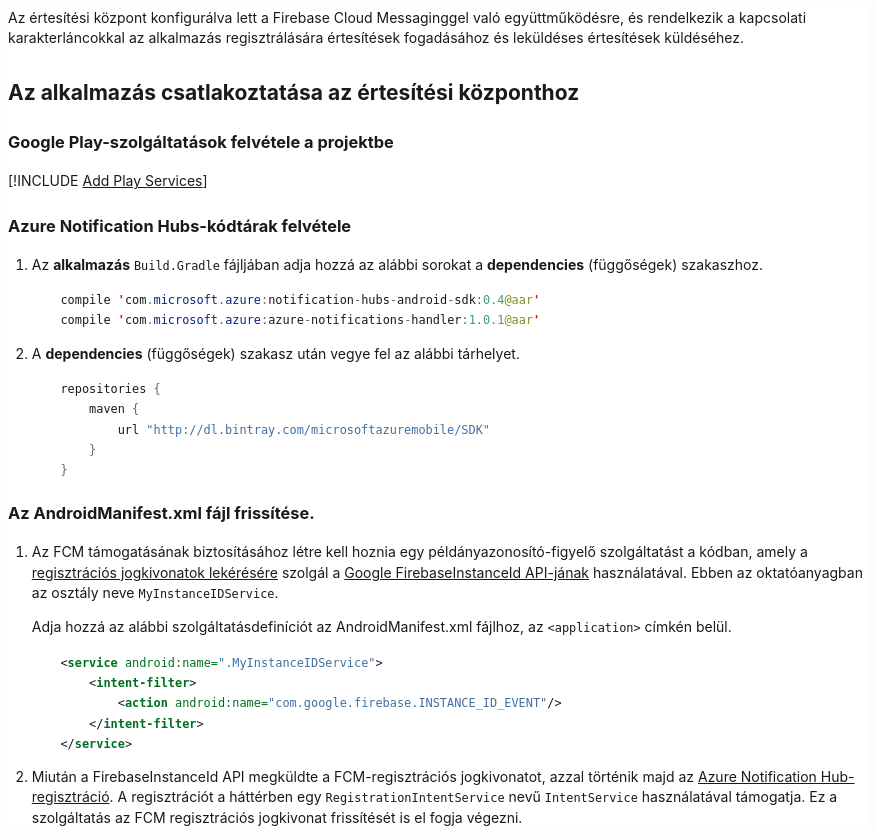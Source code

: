 Az értesítési központ konfigurálva lett a Firebase Cloud Messaginggel való együttműködésre, és rendelkezik a kapcsolati karakterláncokkal az alkalmazás regisztrálására értesítések fogadásához és leküldéses értesítések küldéséhez.

## <a id="connecting-app"></a>Az alkalmazás csatlakoztatása az értesítési központhoz
### <a name="add-google-play-services-to-the-project"></a>Google Play-szolgáltatások felvétele a projektbe
[!INCLUDE [Add Play Services](../../includes/notification-hubs-android-studio-add-google-play-services.md)]

### <a name="adding-azure-notification-hubs-libraries"></a>Azure Notification Hubs-kódtárak felvétele
1. Az **alkalmazás** `Build.Gradle` fájljában adja hozzá az alábbi sorokat a **dependencies** (függőségek) szakaszhoz.
   
    ```java
        compile 'com.microsoft.azure:notification-hubs-android-sdk:0.4@aar'
        compile 'com.microsoft.azure:azure-notifications-handler:1.0.1@aar'
    ```

2. A **dependencies** (függőségek) szakasz után vegye fel az alábbi tárhelyet.
   
    ```java
        repositories {
            maven {
                url "http://dl.bintray.com/microsoftazuremobile/SDK"
            }
        }
    ```

### <a name="updating-the-androidmanifestxml"></a>Az AndroidManifest.xml fájl frissítése.
1. Az FCM támogatásának biztosításához létre kell hoznia egy példányazonosító-figyelő szolgáltatást a kódban, amely a [regisztrációs jogkivonatok lekérésére](https://firebase.google.com/docs/cloud-messaging/android/client#sample-register) szolgál a [Google FirebaseInstanceId API-jának](https://firebase.google.com/docs/reference/android/com/google/firebase/iid/FirebaseInstanceId) használatával. Ebben az oktatóanyagban az osztály neve `MyInstanceIDService`. 
   
    Adja hozzá az alábbi szolgáltatásdefiníciót az AndroidManifest.xml fájlhoz, az `<application>` címkén belül. 
   
    ```xml
        <service android:name=".MyInstanceIDService">
            <intent-filter>
                <action android:name="com.google.firebase.INSTANCE_ID_EVENT"/>
            </intent-filter>
        </service>
    ```

2. Miután a FirebaseInstanceId API megküldte a FCM-regisztrációs jogkivonatot, azzal történik majd az [Azure Notification Hub-regisztráció](notification-hubs-push-notification-registration-management.md). A regisztrációt a háttérben egy `RegistrationIntentService` nevű `IntentService` használatával támogatja. Ez a szolgáltatás az FCM regisztrációs jogkivonat frissítését is el fogja végezni.
   